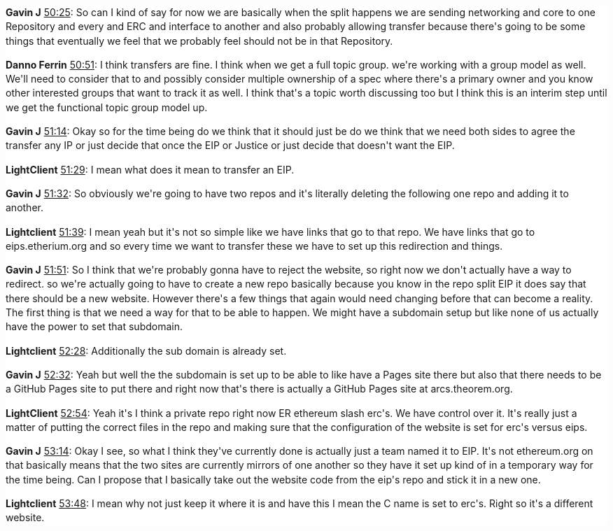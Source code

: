 **Gavin J** [50:25](https://www.youtube.com/watch?v=mutOWZV2uOw&t=3025s): So can I kind of say for now we are basically when the split happens we are sending networking and core to one Repository and every and ERC and interface to another and also probably  allowing transfer because there's going to be some things that eventually we feel that we probably feel should not be in that Repository.

**Danno Ferrin** [50:51](https://www.youtube.com/watch?v=mutOWZV2uOw&t=3051s):  I think transfers are fine. I think when we get a full topic group. we're working with a group model as well. We'll need to consider that to and possibly consider multiple ownership of a spec where there's a primary owner and you know other interested groups that want to track it as well. I think that's a topic worth discussing too but I think this is an interim step until we get the functional topic group model up. 

**Gavin J** [51:14](https://www.youtube.com/watch?v=mutOWZV2uOw&t=3074s): Okay so for the time being do we think that it should just be do we think that we need both sides to agree the transfer any IP or just decide that once the EIP or Justice or just decide that doesn't want the EIP.

**LightClient** [51:29](https://www.youtube.com/watch?v=mutOWZV2uOw&t=3089s):  I mean what does it mean to transfer an EIP.

**Gavin J** [51:32](https://www.youtube.com/watch?v=mutOWZV2uOw&t=3092s): So obviously we're going to have two repos and it's literally deleting the following one repo and adding it to another.

**Lightclient** [51:39](https://www.youtube.com/watch?v=mutOWZV2uOw&t=3099s):  I mean yeah but it's not so simple like we have links that go to that repo. We have links that go to eips.etherium.org and so every time we want to transfer these we have to set up this redirection and things.

**Gavin J** [51:51](https://www.youtube.com/watch?v=mutOWZV2uOw&t=3111s): So I think that we're probably gonna have to reject the website, so right now we don't actually have a way to redirect. so we're actually going to have to create a new repo basically because you know in the repo split EIP it does say that there should be a new website. However there's a few things that again would need changing before that can become a reality. The first thing is that we need a way for that to be able to happen. We might have a subdomain setup but like none of us actually have the power to set that subdomain.

**Lightclient** [52:28](https://www.youtube.com/watch?v=mutOWZV2uOw&t=3148s): Additionally the sub domain is already set.

**Gavin J** [52:32](https://www.youtube.com/watch?v=mutOWZV2uOw&t=3152s): Yeah but well the the subdomain is set up to be able to like have a Pages site there but also that there needs to be a GitHub Pages site to put there and right now that's there is actually a GitHub Pages site at arcs.theorem.org.

**LightClient** [52:54](https://www.youtube.com/watch?v=mutOWZV2uOw&t=3174s): Yeah it's I think a private repo right now ER ethereum slash erc's. We have control over it. It's really just a matter of putting the correct files in the repo and making sure that the configuration of the website is set for erc's versus eips.

**Gavin J** [53:14](https://www.youtube.com/watch?v=mutOWZV2uOw&t=3194s): Okay I see, so what I think they've currently done is actually just a team named it to EIP. It's not ethereum.org on that basically means that the two sites are currently mirrors of one another so they have it set up kind of in a temporary way for the time being. Can I propose that I basically take out the website code from the eip's repo and stick it in a new one.

**Lightclient** [53:48](https://www.youtube.com/watch?v=mutOWZV2uOw&t=3228s): 
I mean why not just keep it where it is and have this I mean the C name is set to erc's. Right so it's a different website.
